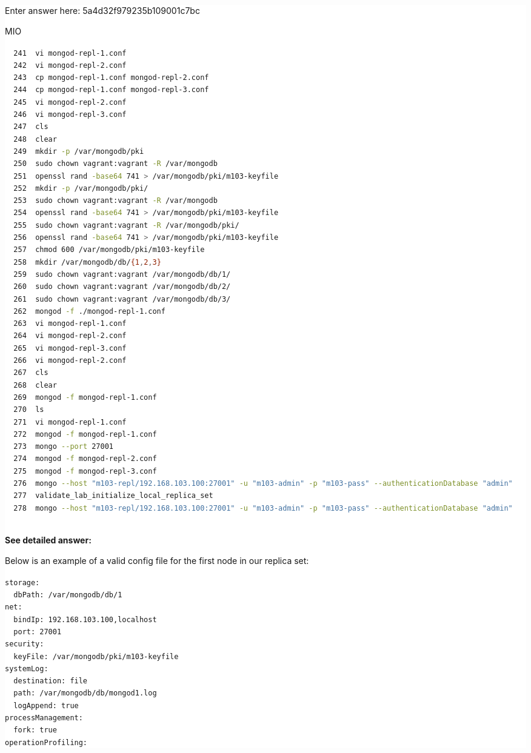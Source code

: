 Enter answer here: 5a4d32f979235b109001c7bc

MIO
```sh
  241  vi mongod-repl-1.conf
  242  vi mongod-repl-2.conf
  243  cp mongod-repl-1.conf mongod-repl-2.conf
  244  cp mongod-repl-1.conf mongod-repl-3.conf
  245  vi mongod-repl-2.conf
  246  vi mongod-repl-3.conf
  247  cls
  248  clear
  249  mkdir -p /var/mongodb/pki
  250  sudo chown vagrant:vagrant -R /var/mongodb
  251  openssl rand -base64 741 > /var/mongodb/pki/m103-keyfile
  252  mkdir -p /var/mongodb/pki/
  253  sudo chown vagrant:vagrant -R /var/mongodb
  254  openssl rand -base64 741 > /var/mongodb/pki/m103-keyfile
  255  sudo chown vagrant:vagrant -R /var/mongodb/pki/
  256  openssl rand -base64 741 > /var/mongodb/pki/m103-keyfile
  257  chmod 600 /var/mongodb/pki/m103-keyfile
  258  mkdir /var/mongodb/db/{1,2,3}
  259  sudo chown vagrant:vagrant /var/mongodb/db/1/
  260  sudo chown vagrant:vagrant /var/mongodb/db/2/
  261  sudo chown vagrant:vagrant /var/mongodb/db/3/
  262  mongod -f ./mongod-repl-1.conf
  263  vi mongod-repl-1.conf
  264  vi mongod-repl-2.conf
  265  vi mongod-repl-3.conf
  266  vi mongod-repl-2.conf
  267  cls
  268  clear
  269  mongod -f mongod-repl-1.conf
  270  ls
  271  vi mongod-repl-1.conf
  272  mongod -f mongod-repl-1.conf
  273  mongo --port 27001
  274  mongod -f mongod-repl-2.conf
  275  mongod -f mongod-repl-3.conf
  276  mongo --host "m103-repl/192.168.103.100:27001" -u "m103-admin" -p "m103-pass" --authenticationDatabase "admin"
  277  validate_lab_initialize_local_replica_set
  278  mongo --host "m103-repl/192.168.103.100:27001" -u "m103-admin" -p "m103-pass" --authenticationDatabase "admin"
 
```
**See detailed answer:**

Below is an example of a valid config file for the first node in our replica set:

```sh
storage:
  dbPath: /var/mongodb/db/1
net:
  bindIp: 192.168.103.100,localhost
  port: 27001
security:
  keyFile: /var/mongodb/pki/m103-keyfile
systemLog:
  destination: file
  path: /var/mongodb/db/mongod1.log
  logAppend: true
processManagement:
  fork: true
operationProfiling:
```